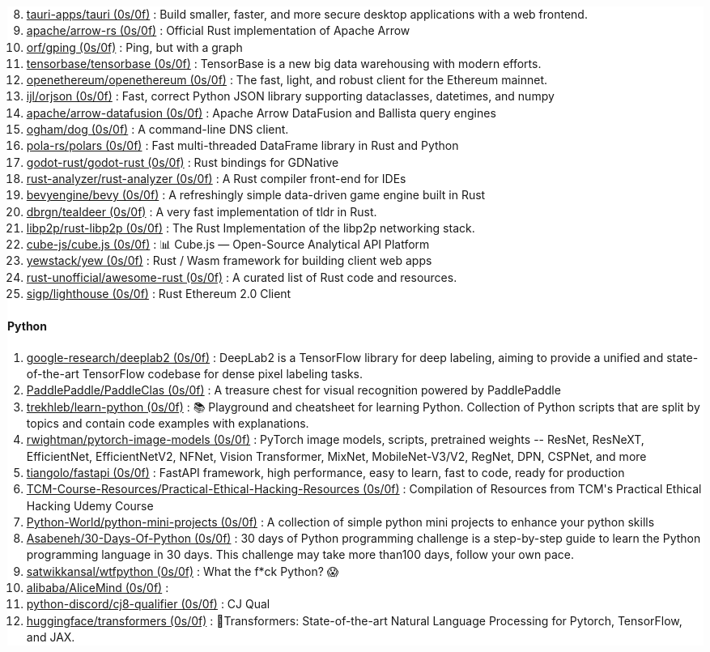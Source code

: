 8. [tauri-apps/tauri (0s/0f)](https://github.com/tauri-apps/tauri) : Build smaller, faster, and more secure desktop applications with a web frontend.
9. [apache/arrow-rs (0s/0f)](https://github.com/apache/arrow-rs) : Official Rust implementation of Apache Arrow
10. [orf/gping (0s/0f)](https://github.com/orf/gping) : Ping, but with a graph
11. [tensorbase/tensorbase (0s/0f)](https://github.com/tensorbase/tensorbase) : TensorBase is a new big data warehousing with modern efforts.
12. [openethereum/openethereum (0s/0f)](https://github.com/openethereum/openethereum) : The fast, light, and robust client for the Ethereum mainnet.
13. [ijl/orjson (0s/0f)](https://github.com/ijl/orjson) : Fast, correct Python JSON library supporting dataclasses, datetimes, and numpy
14. [apache/arrow-datafusion (0s/0f)](https://github.com/apache/arrow-datafusion) : Apache Arrow DataFusion and Ballista query engines
15. [ogham/dog (0s/0f)](https://github.com/ogham/dog) : A command-line DNS client.
16. [pola-rs/polars (0s/0f)](https://github.com/pola-rs/polars) : Fast multi-threaded DataFrame library in Rust and Python
17. [godot-rust/godot-rust (0s/0f)](https://github.com/godot-rust/godot-rust) : Rust bindings for GDNative
18. [rust-analyzer/rust-analyzer (0s/0f)](https://github.com/rust-analyzer/rust-analyzer) : A Rust compiler front-end for IDEs
19. [bevyengine/bevy (0s/0f)](https://github.com/bevyengine/bevy) : A refreshingly simple data-driven game engine built in Rust
20. [dbrgn/tealdeer (0s/0f)](https://github.com/dbrgn/tealdeer) : A very fast implementation of tldr in Rust.
21. [libp2p/rust-libp2p (0s/0f)](https://github.com/libp2p/rust-libp2p) : The Rust Implementation of the libp2p networking stack.
22. [cube-js/cube.js (0s/0f)](https://github.com/cube-js/cube.js) : 📊 Cube.js — Open-Source Analytical API Platform
23. [yewstack/yew (0s/0f)](https://github.com/yewstack/yew) : Rust / Wasm framework for building client web apps
24. [rust-unofficial/awesome-rust (0s/0f)](https://github.com/rust-unofficial/awesome-rust) : A curated list of Rust code and resources.
25. [sigp/lighthouse (0s/0f)](https://github.com/sigp/lighthouse) : Rust Ethereum 2.0 Client

#### Python
1. [google-research/deeplab2 (0s/0f)](https://github.com/google-research/deeplab2) : DeepLab2 is a TensorFlow library for deep labeling, aiming to provide a unified and state-of-the-art TensorFlow codebase for dense pixel labeling tasks.
2. [PaddlePaddle/PaddleClas (0s/0f)](https://github.com/PaddlePaddle/PaddleClas) : A treasure chest for visual recognition powered by PaddlePaddle
3. [trekhleb/learn-python (0s/0f)](https://github.com/trekhleb/learn-python) : 📚 Playground and cheatsheet for learning Python. Collection of Python scripts that are split by topics and contain code examples with explanations.
4. [rwightman/pytorch-image-models (0s/0f)](https://github.com/rwightman/pytorch-image-models) : PyTorch image models, scripts, pretrained weights -- ResNet, ResNeXT, EfficientNet, EfficientNetV2, NFNet, Vision Transformer, MixNet, MobileNet-V3/V2, RegNet, DPN, CSPNet, and more
5. [tiangolo/fastapi (0s/0f)](https://github.com/tiangolo/fastapi) : FastAPI framework, high performance, easy to learn, fast to code, ready for production
6. [TCM-Course-Resources/Practical-Ethical-Hacking-Resources (0s/0f)](https://github.com/TCM-Course-Resources/Practical-Ethical-Hacking-Resources) : Compilation of Resources from TCM's Practical Ethical Hacking Udemy Course
7. [Python-World/python-mini-projects (0s/0f)](https://github.com/Python-World/python-mini-projects) : A collection of simple python mini projects to enhance your python skills
8. [Asabeneh/30-Days-Of-Python (0s/0f)](https://github.com/Asabeneh/30-Days-Of-Python) : 30 days of Python programming challenge is a step-by-step guide to learn the Python programming language in 30 days. This challenge may take more than100 days, follow your own pace.
9. [satwikkansal/wtfpython (0s/0f)](https://github.com/satwikkansal/wtfpython) : What the f*ck Python? 😱
10. [alibaba/AliceMind (0s/0f)](https://github.com/alibaba/AliceMind) : 
11. [python-discord/cj8-qualifier (0s/0f)](https://github.com/python-discord/cj8-qualifier) : CJ Qual
12. [huggingface/transformers (0s/0f)](https://github.com/huggingface/transformers) : 🤗Transformers: State-of-the-art Natural Language Processing for Pytorch, TensorFlow, and JAX.